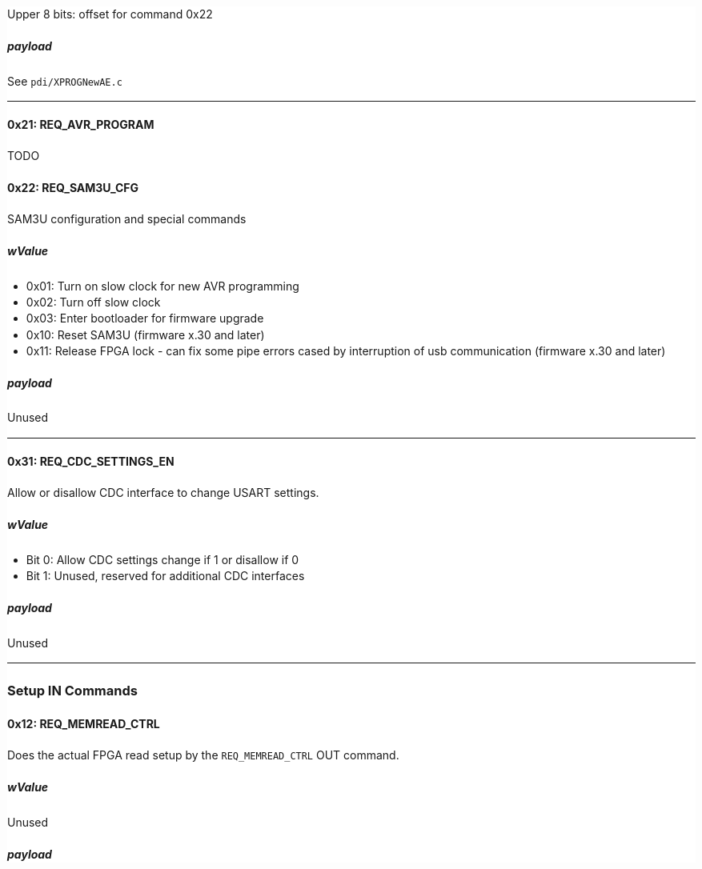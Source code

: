 Upper 8 bits: offset for command 0x22

##### payload

See `pdi/XPROGNewAE.c`

___

#### 0x21: REQ_AVR_PROGRAM

TODO

#### 0x22: REQ_SAM3U_CFG

SAM3U configuration and special commands

##### wValue

* 0x01: Turn on slow clock for new AVR programming
* 0x02: Turn off slow clock
* 0x03: Enter bootloader for firmware upgrade
* 0x10: Reset SAM3U (firmware x.30 and later)
* 0x11: Release FPGA lock - can fix some pipe errors cased by interruption of usb communication (firmware x.30 and later)

##### payload

Unused

___

#### 0x31: REQ_CDC_SETTINGS_EN

Allow or disallow CDC interface to change USART settings.

##### wValue

* Bit 0: Allow CDC settings change if 1 or disallow if 0
* Bit 1: Unused, reserved for additional CDC interfaces

##### payload

Unused

___

### Setup IN Commands

#### 0x12: REQ_MEMREAD_CTRL

Does the actual FPGA read setup by the `REQ_MEMREAD_CTRL` OUT command.

##### wValue

Unused

##### payload

